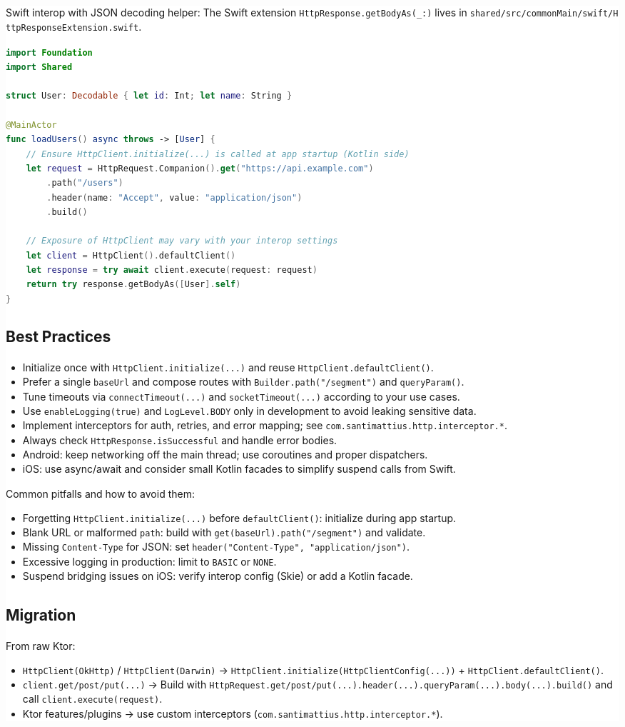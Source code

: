 Swift interop with JSON decoding helper:
The Swift extension `HttpResponse.getBodyAs(_:)` lives in `shared/src/commonMain/swift/HttpResponseExtension.swift`.
```swift
import Foundation
import Shared

struct User: Decodable { let id: Int; let name: String }

@MainActor
func loadUsers() async throws -> [User] {
    // Ensure HttpClient.initialize(...) is called at app startup (Kotlin side)
    let request = HttpRequest.Companion().get("https://api.example.com")
        .path("/users")
        .header(name: "Accept", value: "application/json")
        .build()

    // Exposure of HttpClient may vary with your interop settings
    let client = HttpClient().defaultClient()
    let response = try await client.execute(request: request)
    return try response.getBodyAs([User].self)
}
```

## Best Practices

- Initialize once with `HttpClient.initialize(...)` and reuse `HttpClient.defaultClient()`.
- Prefer a single `baseUrl` and compose routes with `Builder.path("/segment")` and `queryParam()`.
- Tune timeouts via `connectTimeout(...)` and `socketTimeout(...)` according to your use cases.
- Use `enableLogging(true)` and `LogLevel.BODY` only in development to avoid leaking sensitive data.
- Implement interceptors for auth, retries, and error mapping; see `com.santimattius.http.interceptor.*`.
- Always check `HttpResponse.isSuccessful` and handle error bodies.
- Android: keep networking off the main thread; use coroutines and proper dispatchers.
- iOS: use async/await and consider small Kotlin facades to simplify suspend calls from Swift.

Common pitfalls and how to avoid them:
- Forgetting `HttpClient.initialize(...)` before `defaultClient()`: initialize during app startup.
- Blank URL or malformed `path`: build with `get(baseUrl).path("/segment")` and validate.
- Missing `Content-Type` for JSON: set `header("Content-Type", "application/json")`.
- Excessive logging in production: limit to `BASIC` or `NONE`.
- Suspend bridging issues on iOS: verify interop config (Skie) or add a Kotlin facade.

## Migration

From raw Ktor:
- `HttpClient(OkHttp)` / `HttpClient(Darwin)` → `HttpClient.initialize(HttpClientConfig(...))` + `HttpClient.defaultClient()`.
- `client.get/post/put(...)` → Build with `HttpRequest.get/post/put(...).header(...).queryParam(...).body(...).build()` and call `client.execute(request)`.
- Ktor features/plugins → use custom interceptors (`com.santimattius.http.interceptor.*`).
